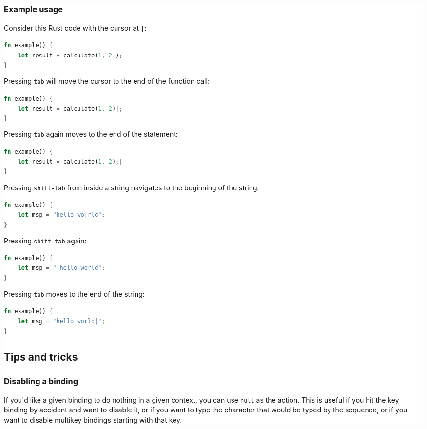 ### Example usage

Consider this Rust code with the cursor at `|`:

```rust
fn example() {
    let result = calculate(1, 2|);
}
```

Pressing `tab` will move the cursor to the end of the function call:

```rust
fn example() {
    let result = calculate(1, 2)|;
}
```

Pressing `tab` again moves to the end of the statement:

```rust
fn example() {
    let result = calculate(1, 2);|
}
```

Pressing `shift-tab` from inside a string navigates to the beginning of the string:

```rust
fn example() {
    let msg = "hello wo|rld";
}
```

Pressing `shift-tab` again:

```rust
fn example() {
    let msg = "|hello world";
}
```

Pressing `tab` moves to the end of the string:

```rust
fn example() {
    let msg = "hello world|";
}
```

## Tips and tricks

### Disabling a binding

If you'd like a given binding to do nothing in a given context, you can use
`null` as the action. This is useful if you hit the key binding by accident and
want to disable it, or if you want to type the character that would be typed by
the sequence, or if you want to disable multikey bindings starting with that key.

